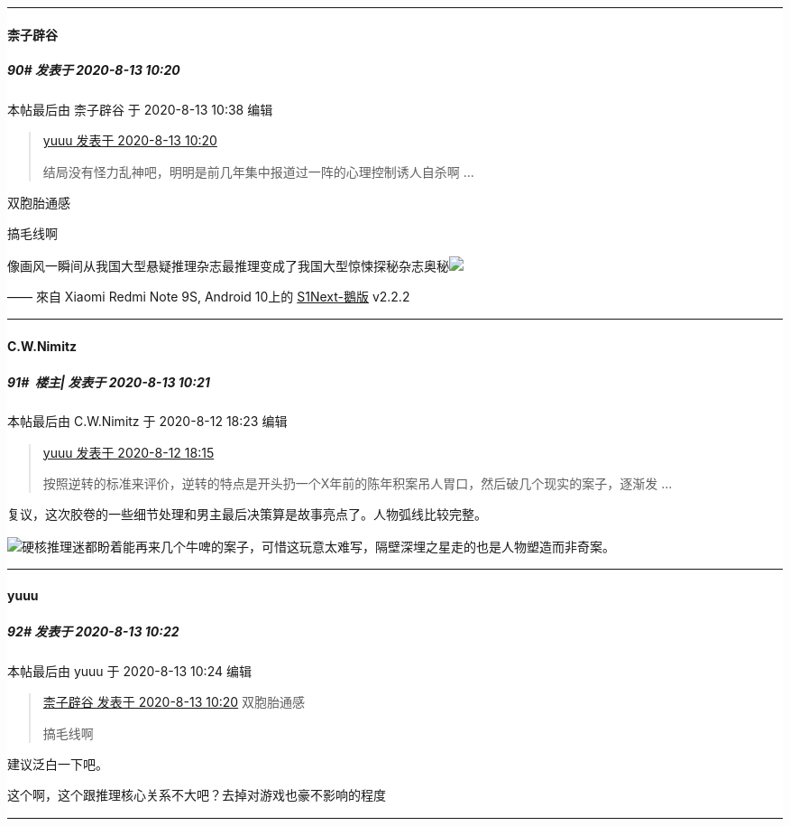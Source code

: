 
-----

####  柰子辟谷  
##### 90#       发表于 2020-8-13 10:20


 本帖最后由 柰子辟谷 于 2020-8-13 10:38 编辑 
<blockquote><a href="httphttps://bbs.saraba1st.com/2b/forum.php?mod=redirect&amp;goto=findpost&amp;pid=48412293&amp;ptid=1946064" target="_blank">yuuu 发表于 2020-8-13 10:20</a>

结局没有怪力乱神吧，明明是前几年集中报道过一阵的心理控制诱人自杀啊 ...</blockquote>
双胞胎通感

搞毛线啊

像画风一瞬间从我国大型悬疑推理杂志最推理变成了我国大型惊悚探秘杂志奥秘<img src="https://static.saraba1st.com/image/smiley/face2017/001.png" referrerpolicy="no-referrer">


—— 來自 Xiaomi Redmi Note 9S, Android 10上的 [S1Next-鵝版](https://github.com/ykrank/S1-Next/releases) v2.2.2


-----

####  C.W.Nimitz  
##### 91#         楼主| 发表于 2020-8-13 10:21


 本帖最后由 C.W.Nimitz 于 2020-8-12 18:23 编辑 
<blockquote><a href="httphttps://bbs.saraba1st.com/2b/forum.php?mod=redirect&amp;goto=findpost&amp;pid=48412238&amp;ptid=1946064" target="_blank">yuuu 发表于 2020-8-12 18:15</a>

按照逆转的标准来评价，逆转的特点是开头扔一个X年前的陈年积案吊人胃口，然后破几个现实的案子，逐渐发 ...</blockquote>
复议，这次胶卷的一些细节处理和男主最后决策算是故事亮点了。人物弧线比较完整。


<img src="https://static.saraba1st.com/image/smiley/face2017/067.png" referrerpolicy="no-referrer">硬核推理迷都盼着能再来几个牛啤的案子，可惜这玩意太难写，隔壁深埋之星走的也是人物塑造而非奇案。


-----

####  yuuu  
##### 92#       发表于 2020-8-13 10:22


 本帖最后由 yuuu 于 2020-8-13 10:24 编辑 
<blockquote><a href="httphttps://bbs.saraba1st.com/2b/forum.php?mod=redirect&amp;goto=findpost&amp;pid=48412302&amp;ptid=1946064" target="_blank">柰子辟谷 发表于 2020-8-13 10:20</a>
双胞胎通感

搞毛线啊</blockquote>
建议泛白一下吧。

这个啊，这个跟推理核心关系不大吧？去掉对游戏也豪不影响的程度


-----
